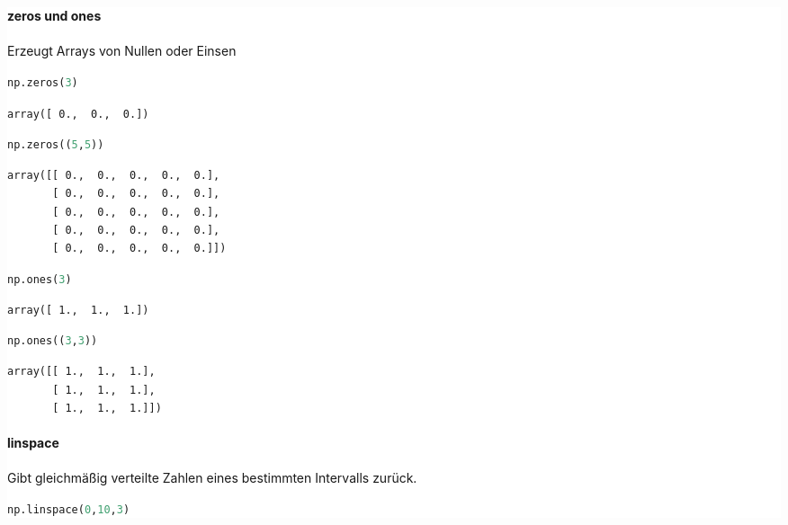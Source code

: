 

#### zeros und ones

Erzeugt Arrays von Nullen oder Einsen


```python
np.zeros(3)
```




    array([ 0.,  0.,  0.])




```python
np.zeros((5,5))
```




    array([[ 0.,  0.,  0.,  0.,  0.],
           [ 0.,  0.,  0.,  0.,  0.],
           [ 0.,  0.,  0.,  0.,  0.],
           [ 0.,  0.,  0.,  0.,  0.],
           [ 0.,  0.,  0.,  0.,  0.]])




```python
np.ones(3)
```




    array([ 1.,  1.,  1.])




```python
np.ones((3,3))
```




    array([[ 1.,  1.,  1.],
           [ 1.,  1.,  1.],
           [ 1.,  1.,  1.]])



#### linspace

Gibt gleichmäßig verteilte Zahlen eines bestimmten Intervalls zurück.


```python
np.linspace(0,10,3)
```


